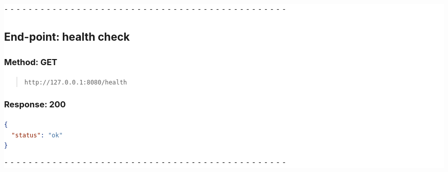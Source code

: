⁃ ⁃ ⁃ ⁃ ⁃ ⁃ ⁃ ⁃ ⁃ ⁃ ⁃ ⁃ ⁃ ⁃ ⁃ ⁃ ⁃ ⁃ ⁃ ⁃ ⁃ ⁃ ⁃ ⁃ ⁃ ⁃ ⁃ ⁃ ⁃ ⁃ ⁃ ⁃ ⁃ ⁃ ⁃ ⁃ ⁃ ⁃ ⁃ ⁃ ⁃ ⁃ ⁃ ⁃ ⁃ ⁃ ⁃

## End-point: health check

### Method: GET

> ```
> http://127.0.0.1:8080/health
> ```

### Response: 200

```json
{
  "status": "ok"
}
```

⁃ ⁃ ⁃ ⁃ ⁃ ⁃ ⁃ ⁃ ⁃ ⁃ ⁃ ⁃ ⁃ ⁃ ⁃ ⁃ ⁃ ⁃ ⁃ ⁃ ⁃ ⁃ ⁃ ⁃ ⁃ ⁃ ⁃ ⁃ ⁃ ⁃ ⁃ ⁃ ⁃ ⁃ ⁃ ⁃ ⁃ ⁃ ⁃ ⁃ ⁃ ⁃ ⁃ ⁃ ⁃ ⁃ ⁃
